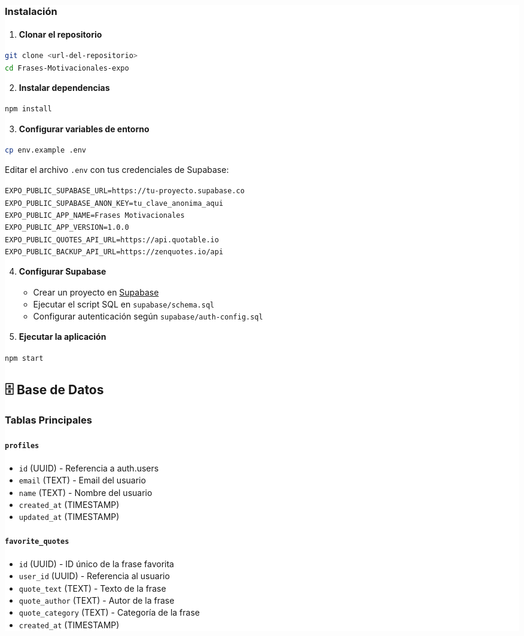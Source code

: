### Instalación

1. **Clonar el repositorio**
```bash
git clone <url-del-repositorio>
cd Frases-Motivacionales-expo
```

2. **Instalar dependencias**
```bash
npm install
```

3. **Configurar variables de entorno**
```bash
cp env.example .env
```

Editar el archivo `.env` con tus credenciales de Supabase:
```env
EXPO_PUBLIC_SUPABASE_URL=https://tu-proyecto.supabase.co
EXPO_PUBLIC_SUPABASE_ANON_KEY=tu_clave_anonima_aqui
EXPO_PUBLIC_APP_NAME=Frases Motivacionales
EXPO_PUBLIC_APP_VERSION=1.0.0
EXPO_PUBLIC_QUOTES_API_URL=https://api.quotable.io
EXPO_PUBLIC_BACKUP_API_URL=https://zenquotes.io/api
```

4. **Configurar Supabase**
   - Crear un proyecto en [Supabase](https://supabase.com)
   - Ejecutar el script SQL en `supabase/schema.sql`
   - Configurar autenticación según `supabase/auth-config.sql`

5. **Ejecutar la aplicación**
```bash
npm start
```

## 🗄️ Base de Datos

### Tablas Principales

#### `profiles`
- `id` (UUID) - Referencia a auth.users
- `email` (TEXT) - Email del usuario
- `name` (TEXT) - Nombre del usuario
- `created_at` (TIMESTAMP)
- `updated_at` (TIMESTAMP)

#### `favorite_quotes`
- `id` (UUID) - ID único de la frase favorita
- `user_id` (UUID) - Referencia al usuario
- `quote_text` (TEXT) - Texto de la frase
- `quote_author` (TEXT) - Autor de la frase
- `quote_category` (TEXT) - Categoría de la frase
- `created_at` (TIMESTAMP)
